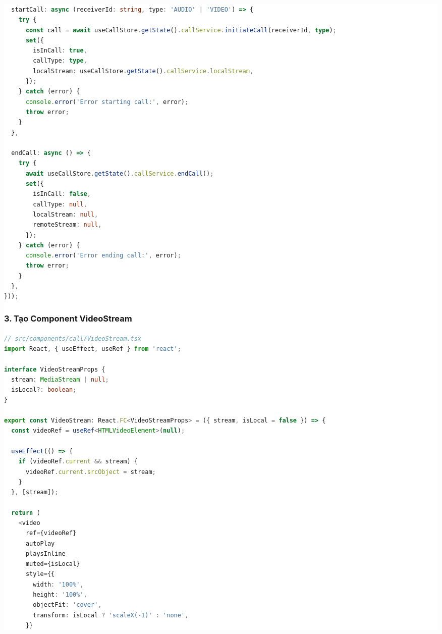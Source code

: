 ```typescript
  startCall: async (receiverId: string, type: 'AUDIO' | 'VIDEO') => {
    try {
      const call = await useCallStore.getState().callService.initiateCall(receiverId, type);
      set({
        isInCall: true,
        callType: type,
        localStream: useCallStore.getState().callService.localStream,
      });
    } catch (error) {
      console.error('Error starting call:', error);
      throw error;
    }
  },

  endCall: async () => {
    try {
      await useCallStore.getState().callService.endCall();
      set({
        isInCall: false,
        callType: null,
        localStream: null,
        remoteStream: null,
      });
    } catch (error) {
      console.error('Error ending call:', error);
      throw error;
    }
  },
}));
```

### 3. Tạo Component VideoStream

```typescript
// src/components/call/VideoStream.tsx
import React, { useEffect, useRef } from 'react';

interface VideoStreamProps {
  stream: MediaStream | null;
  isLocal?: boolean;
}

export const VideoStream: React.FC<VideoStreamProps> = ({ stream, isLocal = false }) => {
  const videoRef = useRef<HTMLVideoElement>(null);

  useEffect(() => {
    if (videoRef.current && stream) {
      videoRef.current.srcObject = stream;
    }
  }, [stream]);

  return (
    <video
      ref={videoRef}
      autoPlay
      playsInline
      muted={isLocal}
      style={{
        width: '100%',
        height: '100%',
        objectFit: 'cover',
        transform: isLocal ? 'scaleX(-1)' : 'none',
      }}
```